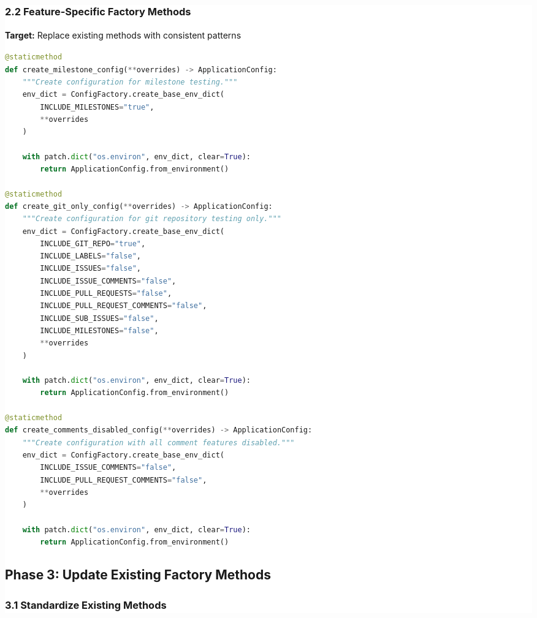 ### 2.2 Feature-Specific Factory Methods

**Target:** Replace existing methods with consistent patterns

```python
@staticmethod
def create_milestone_config(**overrides) -> ApplicationConfig:
    """Create configuration for milestone testing."""
    env_dict = ConfigFactory.create_base_env_dict(
        INCLUDE_MILESTONES="true",
        **overrides
    )
    
    with patch.dict("os.environ", env_dict, clear=True):
        return ApplicationConfig.from_environment()

@staticmethod
def create_git_only_config(**overrides) -> ApplicationConfig:
    """Create configuration for git repository testing only."""
    env_dict = ConfigFactory.create_base_env_dict(
        INCLUDE_GIT_REPO="true",
        INCLUDE_LABELS="false",
        INCLUDE_ISSUES="false", 
        INCLUDE_ISSUE_COMMENTS="false",
        INCLUDE_PULL_REQUESTS="false",
        INCLUDE_PULL_REQUEST_COMMENTS="false",
        INCLUDE_SUB_ISSUES="false",
        INCLUDE_MILESTONES="false",
        **overrides
    )
    
    with patch.dict("os.environ", env_dict, clear=True):
        return ApplicationConfig.from_environment()

@staticmethod
def create_comments_disabled_config(**overrides) -> ApplicationConfig:
    """Create configuration with all comment features disabled."""
    env_dict = ConfigFactory.create_base_env_dict(
        INCLUDE_ISSUE_COMMENTS="false",
        INCLUDE_PULL_REQUEST_COMMENTS="false",
        **overrides
    )
    
    with patch.dict("os.environ", env_dict, clear=True):
        return ApplicationConfig.from_environment()
```

## Phase 3: Update Existing Factory Methods

### 3.1 Standardize Existing Methods
